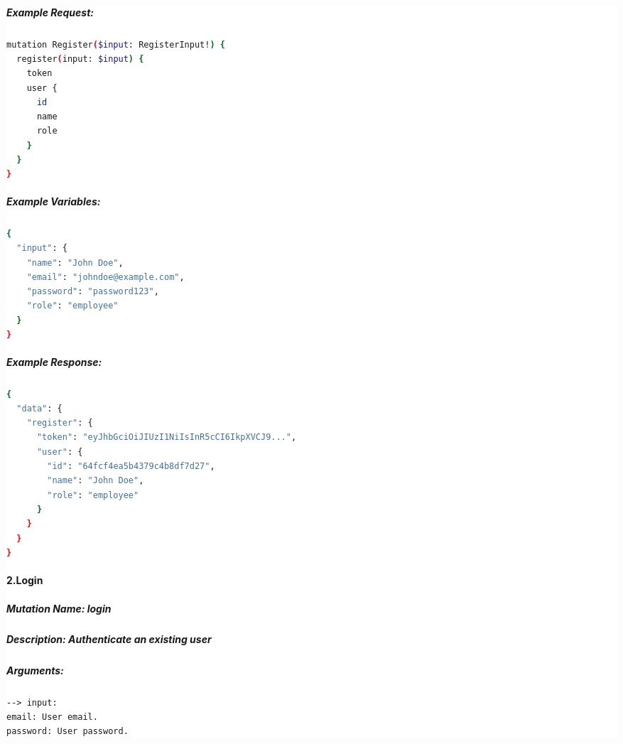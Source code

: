  ##### Example Request:
```bash
mutation Register($input: RegisterInput!) {
  register(input: $input) {
    token
    user {
      id
      name
      role
    }
  }
}

```
##### Example Variables:
```bash
{
  "input": {
    "name": "John Doe",
    "email": "johndoe@example.com",
    "password": "password123",
    "role": "employee"
  }
}

```
##### Example Response:
```bash
{
  "data": {
    "register": {
      "token": "eyJhbGciOiJIUzI1NiIsInR5cCI6IkpXVCJ9...",
      "user": {
        "id": "64fcf4ea5b4379c4b8df7d27",
        "name": "John Doe",
        "role": "employee"
      }
    }
  }
}

```

  #### 2.Login
   ##### Mutation Name: login
   ##### Description:  Authenticate an existing user
   ##### Arguments:
    --> input:
    email: User email.
    password: User password.
    